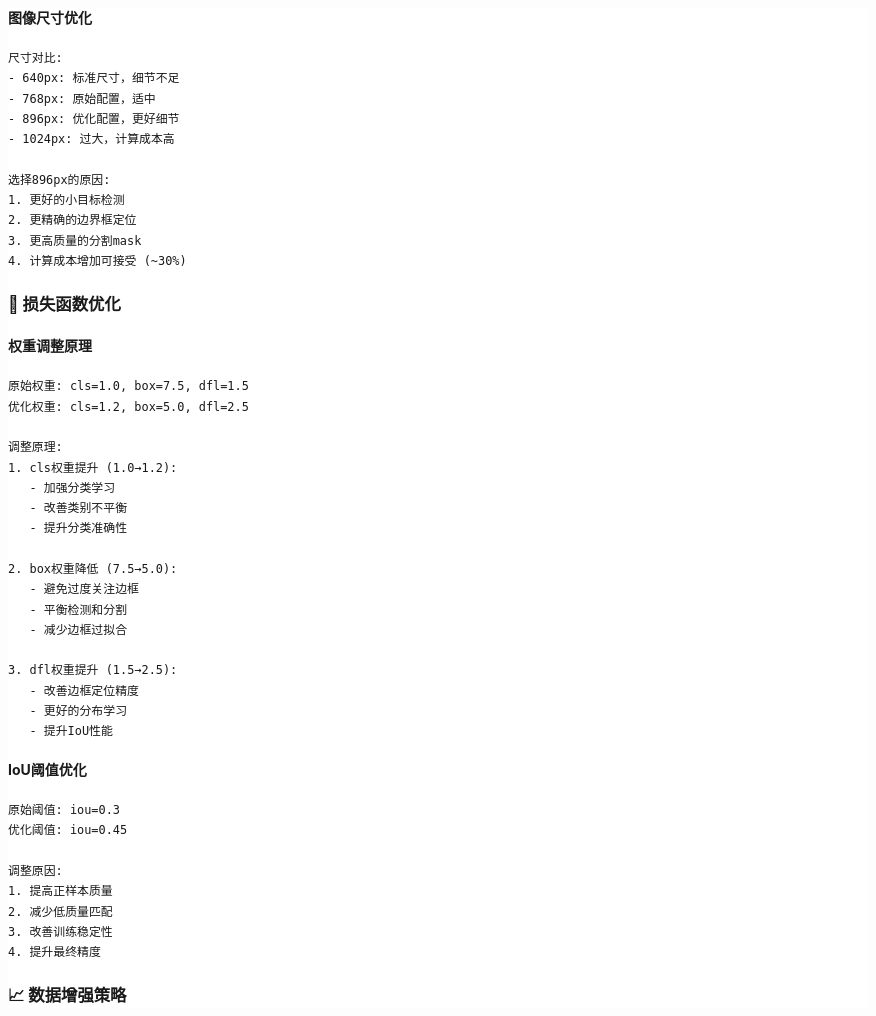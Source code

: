 
#### 图像尺寸优化
```
尺寸对比:
- 640px: 标准尺寸，细节不足
- 768px: 原始配置，适中
- 896px: 优化配置，更好细节
- 1024px: 过大，计算成本高

选择896px的原因:
1. 更好的小目标检测
2. 更精确的边界框定位
3. 更高质量的分割mask
4. 计算成本增加可接受 (~30%)
```

### 🔧 损失函数优化

#### 权重调整原理
```
原始权重: cls=1.0, box=7.5, dfl=1.5
优化权重: cls=1.2, box=5.0, dfl=2.5

调整原理:
1. cls权重提升 (1.0→1.2):
   - 加强分类学习
   - 改善类别不平衡
   - 提升分类准确性

2. box权重降低 (7.5→5.0):
   - 避免过度关注边框
   - 平衡检测和分割
   - 减少边框过拟合

3. dfl权重提升 (1.5→2.5):
   - 改善边框定位精度
   - 更好的分布学习
   - 提升IoU性能
```

#### IoU阈值优化
```
原始阈值: iou=0.3
优化阈值: iou=0.45

调整原因:
1. 提高正样本质量
2. 减少低质量匹配
3. 改善训练稳定性
4. 提升最终精度
```

### 📈 数据增强策略
